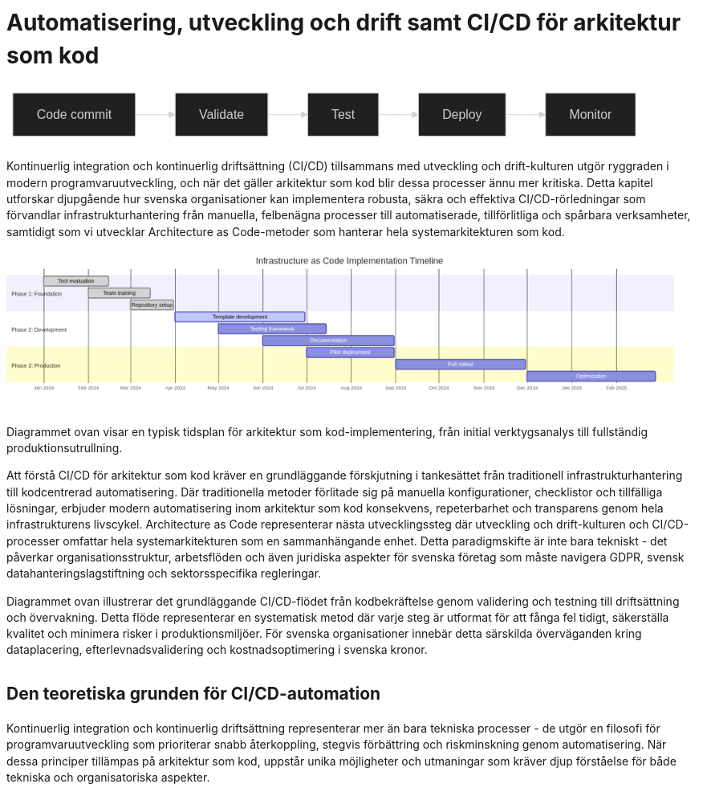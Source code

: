 # Automatisering, utveckling och drift samt CI/CD för arkitektur som kod

![Automatisering och CI/CD-rörledningar](images/diagram_04_kapitel3.png)

Kontinuerlig integration och kontinuerlig driftsättning (CI/CD) tillsammans med utveckling och drift-kulturen utgör ryggraden i modern programvaruutveckling, och när det gäller arkitektur som kod blir dessa processer ännu mer kritiska. Detta kapitel utforskar djupgående hur svenska organisationer kan implementera robusta, säkra och effektiva CI/CD-rörledningar som förvandlar infrastrukturhantering från manuella, felbenägna processer till automatiserade, tillförlitliga och spårbara verksamheter, samtidigt som vi utvecklar Architecture as Code-metoder som hanterar hela systemarkitekturen som kod.

![arkitektur som kod-implementering Tidslinje](images/diagram_05_gantt_timeline.png)

Diagrammet ovan visar en typisk tidsplan för arkitektur som kod-implementering, från initial verktygsanalys till fullständig produktionsutrullning.

Att förstå CI/CD för arkitektur som kod kräver en grundläggande förskjutning i tankesättet från traditionell infrastrukturhantering till kodcentrerad automatisering. Där traditionella metoder förlitade sig på manuella konfigurationer, checklistor och tillfälliga lösningar, erbjuder modern automatisering inom arkitektur som kod konsekvens, repeterbarhet och transparens genom hela infrastrukturens livscykel. Architecture as Code representerar nästa utvecklingssteg där utveckling och drift-kulturen och CI/CD-processer omfattar hela systemarkitekturen som en sammanhängande enhet. Detta paradigmskifte är inte bara tekniskt - det påverkar organisationsstruktur, arbetsflöden och även juridiska aspekter för svenska företag som måste navigera GDPR, svensk datahanteringslagstiftning och sektorsspecifika regleringar.

Diagrammet ovan illustrerar det grundläggande CI/CD-flödet från kodbekräftelse genom validering och testning till driftsättning och övervakning. Detta flöde representerar en systematisk metod där varje steg är utformat för att fånga fel tidigt, säkerställa kvalitet och minimera risker i produktionsmiljöer. För svenska organisationer innebär detta särskilda överväganden kring dataplacering, efterlevnadsvalidering och kostnadsoptimering i svenska kronor.

## Den teoretiska grunden för CI/CD-automation

Kontinuerlig integration och kontinuerlig driftsättning representerar mer än bara tekniska processer - de utgör en filosofi för programvaruutveckling som prioriterar snabb återkoppling, stegvis förbättring och riskminskning genom automatisering. När dessa principer tillämpas på arkitektur som kod, uppstår unika möjligheter och utmaningar som kräver djup förståelse för både tekniska och organisatoriska aspekter.
